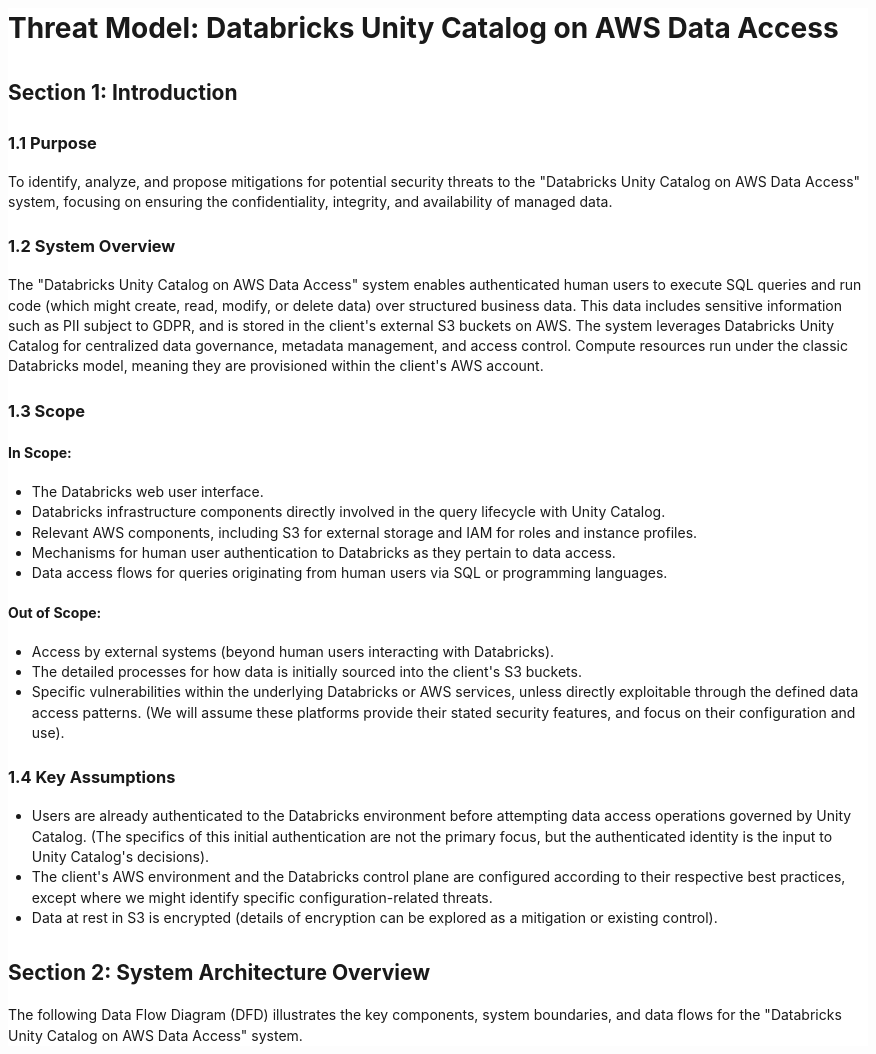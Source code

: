 # Threat Model: Databricks Unity Catalog on AWS Data Access

## Section 1: Introduction

### 1.1 Purpose

To identify, analyze, and propose mitigations for potential security threats to the "Databricks Unity Catalog on AWS Data Access" system, focusing on ensuring the confidentiality, integrity, and availability of managed data.

### 1.2 System Overview

The "Databricks Unity Catalog on AWS Data Access" system enables authenticated human users to execute SQL queries and run code (which might create, read, modify, or delete data) over structured business data. This data includes sensitive information such as PII subject to GDPR, and is stored in the client's external S3 buckets on AWS. The system leverages Databricks Unity Catalog for centralized data governance, metadata management, and access control. Compute resources run under the classic Databricks model, meaning they are provisioned within the client's AWS account.

### 1.3 Scope

#### In Scope:
* The Databricks web user interface.
* Databricks infrastructure components directly involved in the query lifecycle with Unity Catalog.
* Relevant AWS components, including S3 for external storage and IAM for roles and instance profiles.
* Mechanisms for human user authentication to Databricks as they pertain to data access.
* Data access flows for queries originating from human users via SQL or programming languages.

#### Out of Scope:
* Access by external systems (beyond human users interacting with Databricks).
* The detailed processes for how data is initially sourced into the client's S3 buckets.
* Specific vulnerabilities within the underlying Databricks or AWS services, unless directly exploitable through the defined data access patterns. (We will assume these platforms provide their stated security features, and focus on their configuration and use).

### 1.4 Key Assumptions
* Users are already authenticated to the Databricks environment before attempting data access operations governed by Unity Catalog. (The specifics of this initial authentication are not the primary focus, but the authenticated identity is the input to Unity Catalog's decisions).
* The client's AWS environment and the Databricks control plane are configured according to their respective best practices, except where we might identify specific configuration-related threats.
* Data at rest in S3 is encrypted (details of encryption can be explored as a mitigation or existing control).

## Section 2: System Architecture Overview

The following Data Flow Diagram (DFD) illustrates the key components, system boundaries, and data flows for the "Databricks Unity Catalog on AWS Data Access" system.
